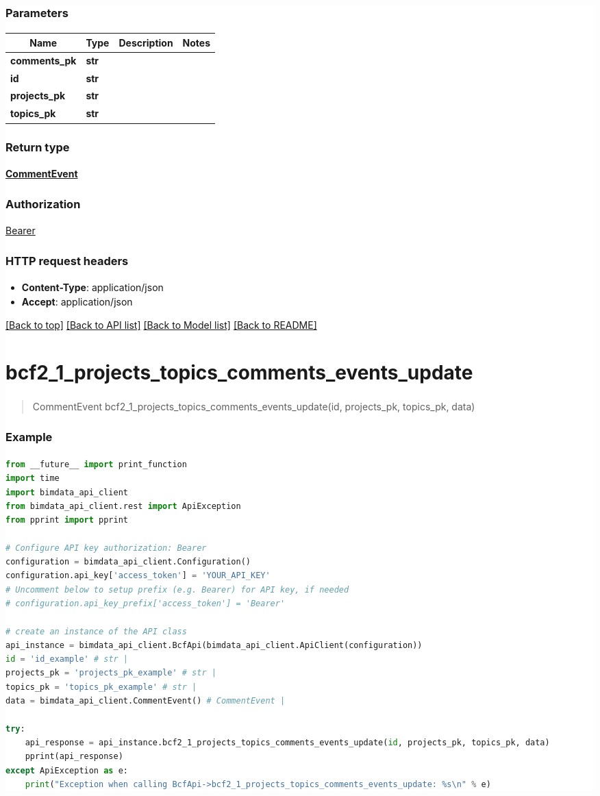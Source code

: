 ### Parameters

Name | Type | Description  | Notes
------------- | ------------- | ------------- | -------------
 **comments_pk** | **str**|  | 
 **id** | **str**|  | 
 **projects_pk** | **str**|  | 
 **topics_pk** | **str**|  | 

### Return type

[**CommentEvent**](CommentEvent.md)

### Authorization

[Bearer](../README.md#Bearer)

### HTTP request headers

 - **Content-Type**: application/json
 - **Accept**: application/json

[[Back to top]](#) [[Back to API list]](../README.md#documentation-for-api-endpoints) [[Back to Model list]](../README.md#documentation-for-models) [[Back to README]](../README.md)

# **bcf2_1_projects_topics_comments_events_update**
> CommentEvent bcf2_1_projects_topics_comments_events_update(id, projects_pk, topics_pk, data)





### Example
```python
from __future__ import print_function
import time
import bimdata_api_client
from bimdata_api_client.rest import ApiException
from pprint import pprint

# Configure API key authorization: Bearer
configuration = bimdata_api_client.Configuration()
configuration.api_key['access_token'] = 'YOUR_API_KEY'
# Uncomment below to setup prefix (e.g. Bearer) for API key, if needed
# configuration.api_key_prefix['access_token'] = 'Bearer'

# create an instance of the API class
api_instance = bimdata_api_client.BcfApi(bimdata_api_client.ApiClient(configuration))
id = 'id_example' # str | 
projects_pk = 'projects_pk_example' # str | 
topics_pk = 'topics_pk_example' # str | 
data = bimdata_api_client.CommentEvent() # CommentEvent | 

try:
    api_response = api_instance.bcf2_1_projects_topics_comments_events_update(id, projects_pk, topics_pk, data)
    pprint(api_response)
except ApiException as e:
    print("Exception when calling BcfApi->bcf2_1_projects_topics_comments_events_update: %s\n" % e)
```

